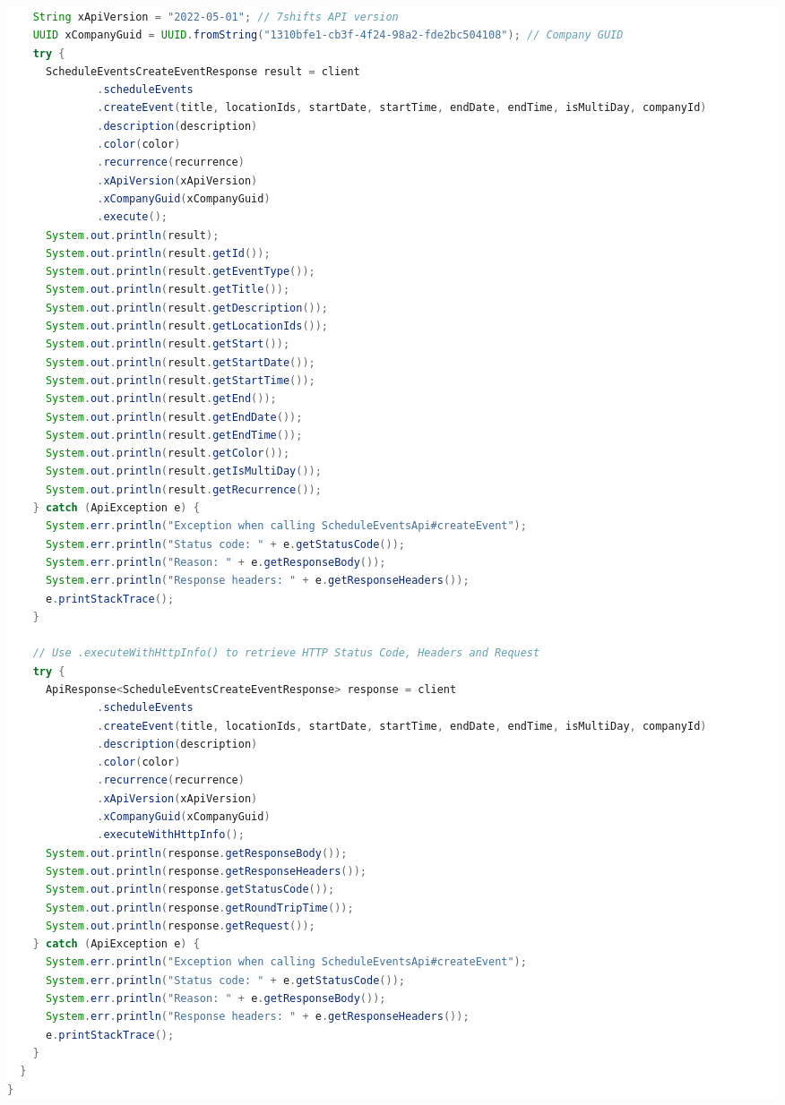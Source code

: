 ```java
    String xApiVersion = "2022-05-01"; // 7shifts API version
    UUID xCompanyGuid = UUID.fromString("1310bfe1-cb3f-4f24-98a2-fde2bc504108"); // Company GUID
    try {
      ScheduleEventsCreateEventResponse result = client
              .scheduleEvents
              .createEvent(title, locationIds, startDate, startTime, endDate, endTime, isMultiDay, companyId)
              .description(description)
              .color(color)
              .recurrence(recurrence)
              .xApiVersion(xApiVersion)
              .xCompanyGuid(xCompanyGuid)
              .execute();
      System.out.println(result);
      System.out.println(result.getId());
      System.out.println(result.getEventType());
      System.out.println(result.getTitle());
      System.out.println(result.getDescription());
      System.out.println(result.getLocationIds());
      System.out.println(result.getStart());
      System.out.println(result.getStartDate());
      System.out.println(result.getStartTime());
      System.out.println(result.getEnd());
      System.out.println(result.getEndDate());
      System.out.println(result.getEndTime());
      System.out.println(result.getColor());
      System.out.println(result.getIsMultiDay());
      System.out.println(result.getRecurrence());
    } catch (ApiException e) {
      System.err.println("Exception when calling ScheduleEventsApi#createEvent");
      System.err.println("Status code: " + e.getStatusCode());
      System.err.println("Reason: " + e.getResponseBody());
      System.err.println("Response headers: " + e.getResponseHeaders());
      e.printStackTrace();
    }

    // Use .executeWithHttpInfo() to retrieve HTTP Status Code, Headers and Request
    try {
      ApiResponse<ScheduleEventsCreateEventResponse> response = client
              .scheduleEvents
              .createEvent(title, locationIds, startDate, startTime, endDate, endTime, isMultiDay, companyId)
              .description(description)
              .color(color)
              .recurrence(recurrence)
              .xApiVersion(xApiVersion)
              .xCompanyGuid(xCompanyGuid)
              .executeWithHttpInfo();
      System.out.println(response.getResponseBody());
      System.out.println(response.getResponseHeaders());
      System.out.println(response.getStatusCode());
      System.out.println(response.getRoundTripTime());
      System.out.println(response.getRequest());
    } catch (ApiException e) {
      System.err.println("Exception when calling ScheduleEventsApi#createEvent");
      System.err.println("Status code: " + e.getStatusCode());
      System.err.println("Reason: " + e.getResponseBody());
      System.err.println("Response headers: " + e.getResponseHeaders());
      e.printStackTrace();
    }
  }
}

```